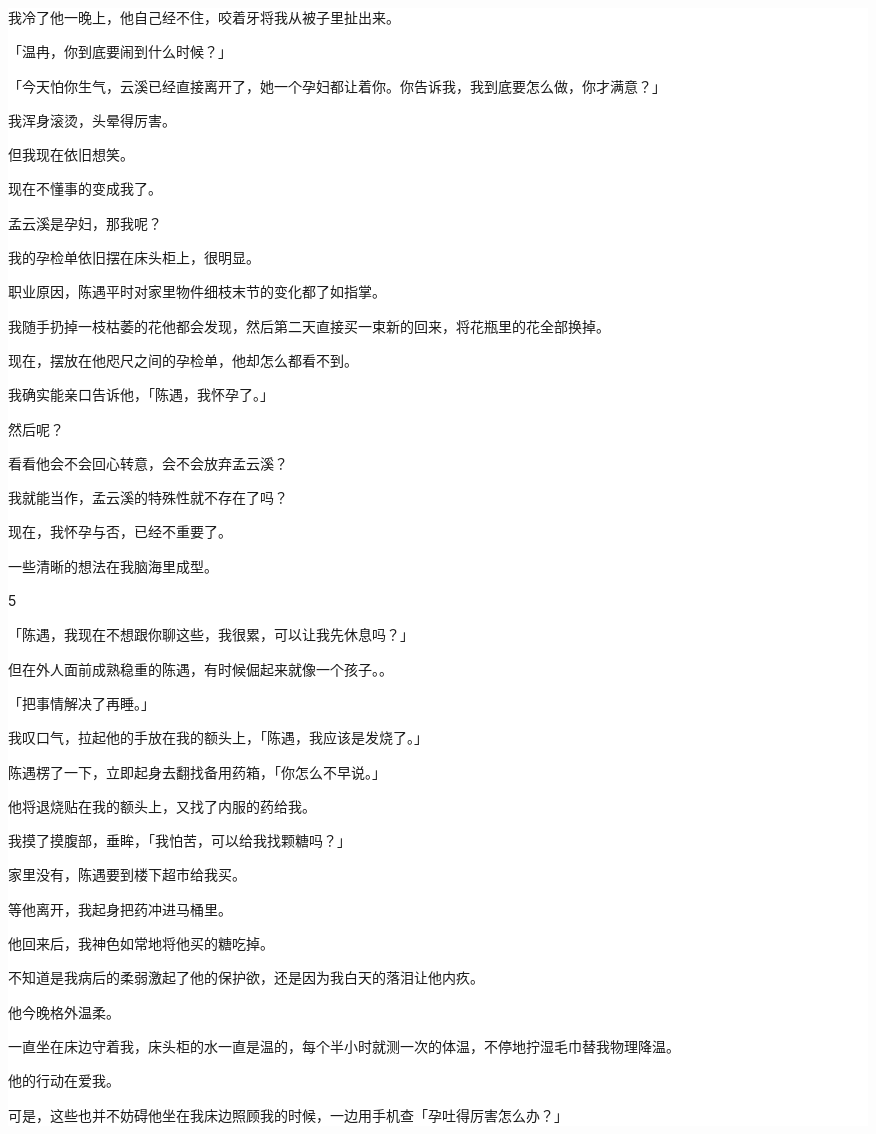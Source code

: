 我冷了他一晚上，他自己经不住，咬着牙将我从被子里扯出来。

「温冉，你到底要闹到什么时候？」

「今天怕你生气，云溪已经直接离开了，她一个孕妇都让着你。你告诉我，我到底要怎么做，你才满意？」

我浑身滚烫，头晕得厉害。

但我现在依旧想笑。

现在不懂事的变成我了。

孟云溪是孕妇，那我呢？

我的孕检单依旧摆在床头柜上，很明显。

职业原因，陈遇平时对家里物件细枝末节的变化都了如指掌。

我随手扔掉一枝枯萎的花他都会发现，然后第二天直接买一束新的回来，将花瓶里的花全部换掉。

现在，摆放在他咫尺之间的孕检单，他却怎么都看不到。

我确实能亲口告诉他，「陈遇，我怀孕了。」

然后呢？

看看他会不会回心转意，会不会放弃孟云溪？

我就能当作，孟云溪的特殊性就不存在了吗？

现在，我怀孕与否，已经不重要了。

一些清晰的想法在我脑海里成型。

5

「陈遇，我现在不想跟你聊这些，我很累，可以让我先休息吗？」

但在外人面前成熟稳重的陈遇，有时候倔起来就像一个孩子。。

「把事情解决了再睡。」

我叹口气，拉起他的手放在我的额头上，「陈遇，我应该是发烧了。」

陈遇楞了一下，立即起身去翻找备用药箱，「你怎么不早说。」

他将退烧贴在我的额头上，又找了内服的药给我。

我摸了摸腹部，垂眸，「我怕苦，可以给我找颗糖吗？」

家里没有，陈遇要到楼下超市给我买。

等他离开，我起身把药冲进马桶里。

他回来后，我神色如常地将他买的糖吃掉。

不知道是我病后的柔弱激起了他的保护欲，还是因为我白天的落泪让他内疚。

他今晚格外温柔。

一直坐在床边守着我，床头柜的水一直是温的，每个半小时就测一次的体温，不停地拧湿毛巾替我物理降温。

他的行动在爱我。

可是，这些也并不妨碍他坐在我床边照顾我的时候，一边用手机查「孕吐得厉害怎么办？」
